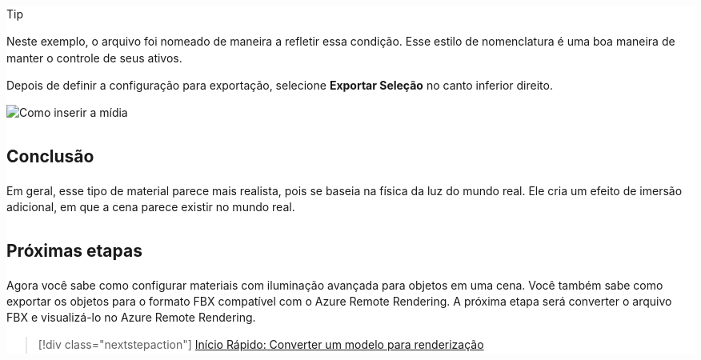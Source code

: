 > [!TIP]
> Neste exemplo, o arquivo foi nomeado de maneira a refletir essa condição. Esse estilo de nomenclatura é uma boa maneira de manter o controle de seus ativos. 

Depois de definir a configuração para exportação, selecione **Exportar Seleção** no canto inferior direito.

![Como inserir a mídia](media/embedding-media.jpg)

## <a name="conclusion"></a>Conclusão

Em geral, esse tipo de material parece mais realista, pois se baseia na física da luz do mundo real. Ele cria um efeito de imersão adicional, em que a cena parece existir no mundo real.

## <a name="next-steps"></a>Próximas etapas

Agora você sabe como configurar materiais com iluminação avançada para objetos em uma cena. Você também sabe como exportar os objetos para o formato FBX compatível com o Azure Remote Rendering. A próxima etapa será converter o arquivo FBX e visualizá-lo no Azure Remote Rendering.

> [!div class="nextstepaction"]
> [Início Rápido: Converter um modelo para renderização](../../quickstarts\convert-model.md)
